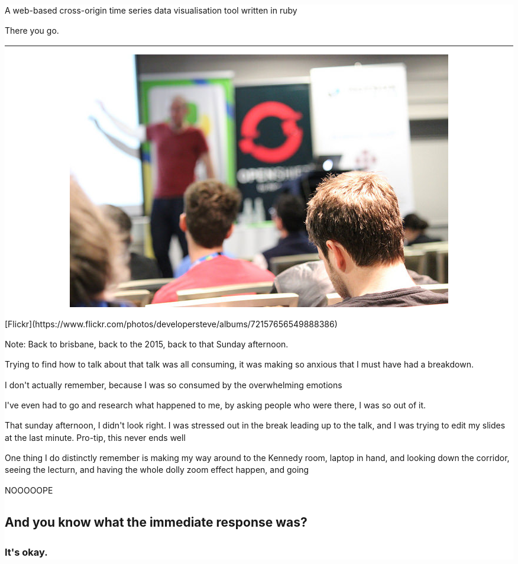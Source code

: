 A web-based cross-origin time series data visualisation tool written in ruby

There you go.

---

 <div style='margin: 0 auto;'><p align='center'><img src='pictures/brisbane_pycon.jpg'></p></div>  
 <span class='foot'>[Flickr](https://www.flickr.com/photos/developersteve/albums/72157656549888386)</span>

Note: Back to brisbane, back to the 2015, back to that Sunday afternoon.

Trying to find how to talk about that talk was all consuming, it was making so anxious that I must have had a breakdown.

I don't actually remember, because I was so consumed by the overwhelming emotions

I've even had to go and research what happened to me, by asking people who were there, I was so out of it.

That sunday afternoon, I didn't look right. I was stressed out in the break leading up
to the talk, and I was trying to edit my slides at the last minute. Pro-tip, this never ends well

One thing I do distinctly remember is making my way around to the Kennedy room, laptop in hand, and looking down the corridor, seeing the lecturn, and having the whole dolly zoom effect happen, and going

NOOOOOPE 

And you know what the immediate response was?
---

### It's okay. 
